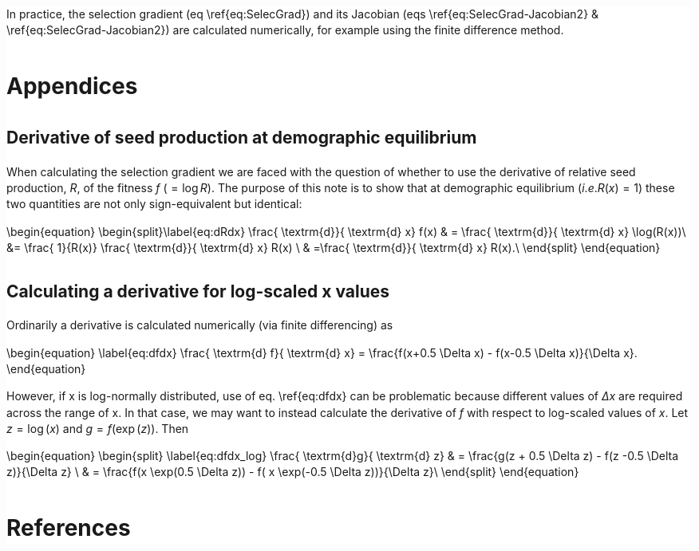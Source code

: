 In practice, the selection gradient (eq \ref{eq:SelecGrad}) and its Jacobian (eqs \ref{eq:SelecGrad-Jacobian2} \& \ref{eq:SelecGrad-Jacobian2}) are calculated numerically, for example using the finite difference method.

# Appendices

## Derivative of seed production at demographic equilibrium

When calculating the selection gradient we are faced with the question of whether to use the derivative of relative seed production, $R$, of the fitness $f$ ($=\log R$). The purpose of this note is to show that at demographic equilibrium ($i.e. R(x)=1$) these two quantities are not only sign-equivalent but identical:

\begin{equation} \begin{split}\label{eq:dRdx}
	\frac{ \textrm{d}}{ \textrm{d} x} f(x) & = \frac{ \textrm{d}}{ \textrm{d} x} \log(R(x))\\
	&=  \frac{ 1}{R(x)} \frac{ \textrm{d}}{ \textrm{d} x} R(x) \\
	& =\frac{ \textrm{d}}{ \textrm{d} x} R(x).\\
\end{split}
\end{equation}

## Calculating a derivative for log-scaled x values

Ordinarily a derivative is calculated numerically (via finite differencing) as

\begin{equation} \label{eq:dfdx}
	\frac{ \textrm{d} f}{ \textrm{d} x}  = \frac{f(x+0.5 \Delta x) - f(x-0.5 \Delta x)}{\Delta x}.
\end{equation}

However, if x is log-normally distributed, use of eq. \ref{eq:dfdx} can be problematic because different values of $\Delta x$ are required across the range of x. In that case, we may want to instead calculate the derivative of $f$ with respect to log-scaled values of $x$. Let $z = \log(x)$ and $g = f(\exp(z))$. Then

\begin{equation} \begin{split} \label{eq:dfdx_log}
	\frac{ \textrm{d}g}{ \textrm{d} z} & = \frac{g(z + 0.5 \Delta z) - f(z -0.5 \Delta z)}{\Delta z} \\
	& = \frac{f(x \exp(0.5 \Delta z))  - f( x \exp(-0.5 \Delta z))}{\Delta z}\\
\end{split}
\end{equation}




# References
